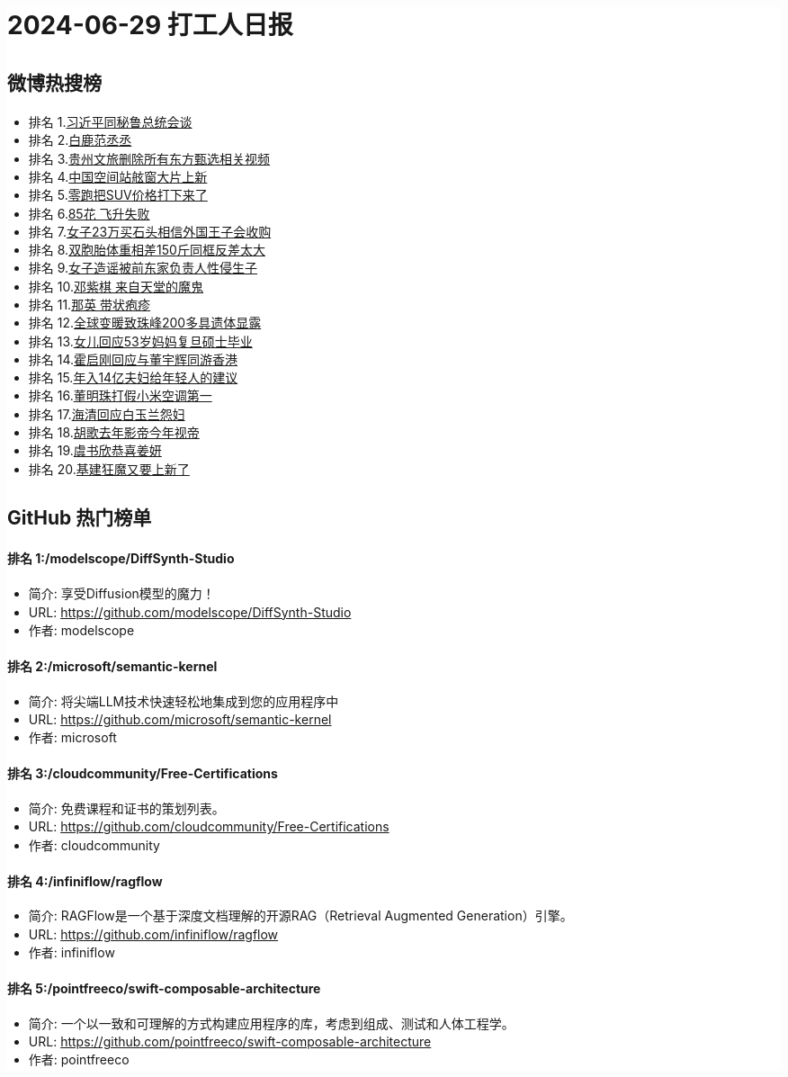 # 2024-06-29 打工人日报


## 微博热搜榜

- 排名 1.[习近平同秘鲁总统会谈](https://s.weibo.com/weibo?q=习近平同秘鲁总统会谈)
- 排名 2.[白鹿范丞丞](https://s.weibo.com/weibo?q=白鹿范丞丞)
- 排名 3.[贵州文旅删除所有东方甄选相关视频](https://s.weibo.com/weibo?q=贵州文旅删除所有东方甄选相关视频)
- 排名 4.[中国空间站舷窗大片上新](https://s.weibo.com/weibo?q=中国空间站舷窗大片上新)
- 排名 5.[零跑把SUV价格打下来了](https://s.weibo.com/weibo?q=零跑把SUV价格打下来了)
- 排名 6.[85花 飞升失败](https://s.weibo.com/weibo?q=85花飞升失败)
- 排名 7.[女子23万买石头相信外国王子会收购](https://s.weibo.com/weibo?q=女子23万买石头相信外国王子会收购)
- 排名 8.[双胞胎体重相差150斤同框反差太大](https://s.weibo.com/weibo?q=双胞胎体重相差150斤同框反差太大)
- 排名 9.[女子造谣被前东家负责人性侵生子](https://s.weibo.com/weibo?q=女子造谣被前东家负责人性侵生子)
- 排名 10.[邓紫棋 来自天堂的魔鬼](https://s.weibo.com/weibo?q=邓紫棋来自天堂的魔鬼)
- 排名 11.[那英 带状疱疹](https://s.weibo.com/weibo?q=那英带状疱疹)
- 排名 12.[全球变暖致珠峰200多具遗体显露](https://s.weibo.com/weibo?q=全球变暖致珠峰200多具遗体显露)
- 排名 13.[女儿回应53岁妈妈复旦硕士毕业](https://s.weibo.com/weibo?q=女儿回应53岁妈妈复旦硕士毕业)
- 排名 14.[霍启刚回应与董宇辉同游香港](https://s.weibo.com/weibo?q=霍启刚回应与董宇辉同游香港)
- 排名 15.[年入14亿夫妇给年轻人的建议](https://s.weibo.com/weibo?q=年入14亿夫妇给年轻人的建议)
- 排名 16.[董明珠打假小米空调第一](https://s.weibo.com/weibo?q=董明珠打假小米空调第一)
- 排名 17.[海清回应白玉兰怨妇](https://s.weibo.com/weibo?q=海清回应白玉兰怨妇)
- 排名 18.[胡歌去年影帝今年视帝](https://s.weibo.com/weibo?q=胡歌去年影帝今年视帝)
- 排名 19.[虞书欣恭喜姜妍](https://s.weibo.com/weibo?q=虞书欣恭喜姜妍)
- 排名 20.[基建狂魔又要上新了](https://s.weibo.com/weibo?q=基建狂魔又要上新了)
## GitHub 热门榜单

#### 排名 1:/modelscope/DiffSynth-Studio
- 简介: 享受Diffusion模型的魔力！
- URL: https://github.com/modelscope/DiffSynth-Studio
- 作者: modelscope 

#### 排名 2:/microsoft/semantic-kernel
- 简介: 将尖端LLM技术快速轻松地集成到您的应用程序中
- URL: https://github.com/microsoft/semantic-kernel
- 作者: microsoft 

#### 排名 3:/cloudcommunity/Free-Certifications
- 简介: 免费课程和证书的策划列表。
- URL: https://github.com/cloudcommunity/Free-Certifications
- 作者: cloudcommunity 

#### 排名 4:/infiniflow/ragflow
- 简介: RAGFlow是一个基于深度文档理解的开源RAG（Retrieval Augmented Generation）引擎。
- URL: https://github.com/infiniflow/ragflow
- 作者: infiniflow 

#### 排名 5:/pointfreeco/swift-composable-architecture
- 简介: 一个以一致和可理解的方式构建应用程序的库，考虑到组成、测试和人体工程学。
- URL: https://github.com/pointfreeco/swift-composable-architecture
- 作者: pointfreeco 
